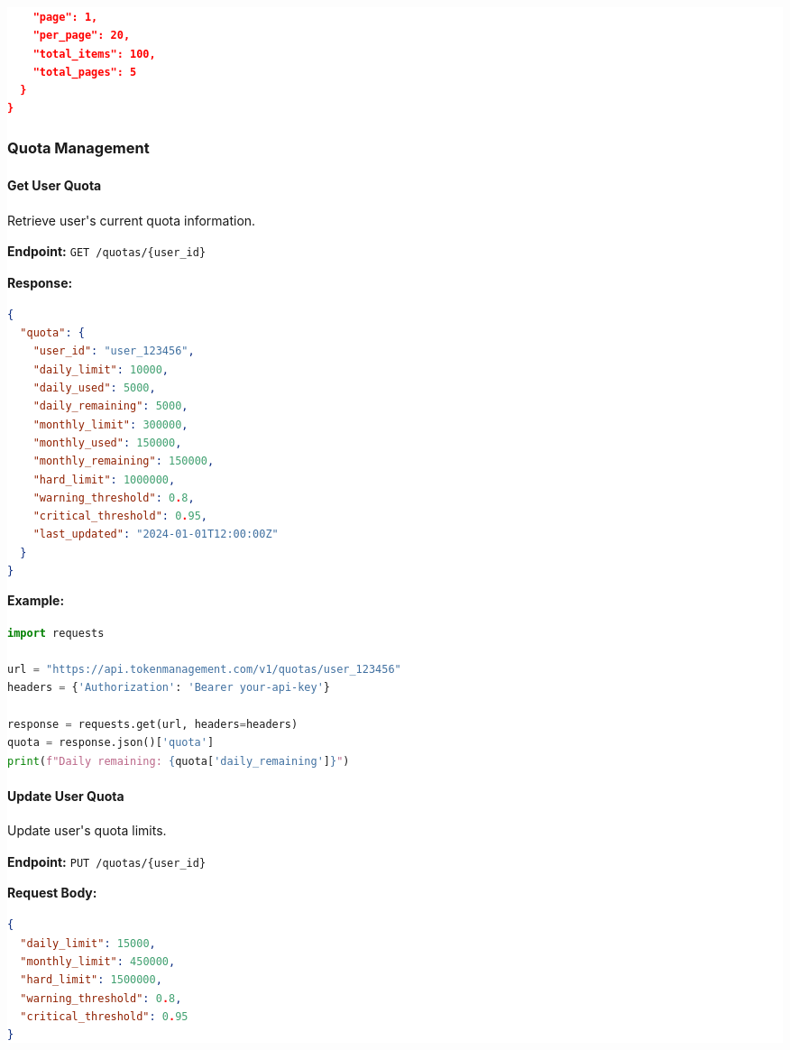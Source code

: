 ```json
    "page": 1,
    "per_page": 20,
    "total_items": 100,
    "total_pages": 5
  }
}
```

### Quota Management

#### Get User Quota

Retrieve user's current quota information.

**Endpoint:** `GET /quotas/{user_id}`

**Response:**
```json
{
  "quota": {
    "user_id": "user_123456",
    "daily_limit": 10000,
    "daily_used": 5000,
    "daily_remaining": 5000,
    "monthly_limit": 300000,
    "monthly_used": 150000,
    "monthly_remaining": 150000,
    "hard_limit": 1000000,
    "warning_threshold": 0.8,
    "critical_threshold": 0.95,
    "last_updated": "2024-01-01T12:00:00Z"
  }
}
```

**Example:**
```python
import requests

url = "https://api.tokenmanagement.com/v1/quotas/user_123456"
headers = {'Authorization': 'Bearer your-api-key'}

response = requests.get(url, headers=headers)
quota = response.json()['quota']
print(f"Daily remaining: {quota['daily_remaining']}")
```

#### Update User Quota

Update user's quota limits.

**Endpoint:** `PUT /quotas/{user_id}`

**Request Body:**
```json
{
  "daily_limit": 15000,
  "monthly_limit": 450000,
  "hard_limit": 1500000,
  "warning_threshold": 0.8,
  "critical_threshold": 0.95
}
```
